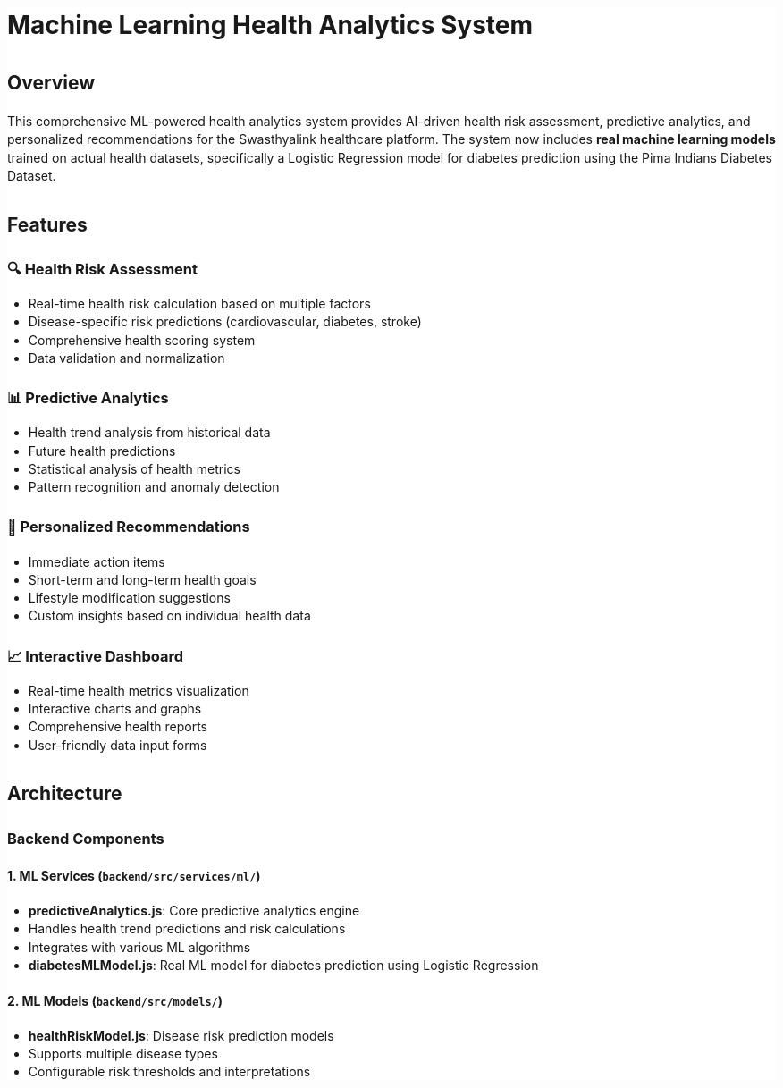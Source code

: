 # Machine Learning Health Analytics System

## Overview

This comprehensive ML-powered health analytics system provides AI-driven health risk assessment, predictive analytics, and personalized recommendations for the Swasthyalink healthcare platform. The system now includes **real machine learning models** trained on actual health datasets, specifically a Logistic Regression model for diabetes prediction using the Pima Indians Diabetes Dataset.

## Features

### 🔍 Health Risk Assessment
- Real-time health risk calculation based on multiple factors
- Disease-specific risk predictions (cardiovascular, diabetes, stroke)
- Comprehensive health scoring system
- Data validation and normalization

### 📊 Predictive Analytics
- Health trend analysis from historical data
- Future health predictions
- Statistical analysis of health metrics
- Pattern recognition and anomaly detection

### 🎯 Personalized Recommendations
- Immediate action items
- Short-term and long-term health goals
- Lifestyle modification suggestions
- Custom insights based on individual health data

### 📈 Interactive Dashboard
- Real-time health metrics visualization
- Interactive charts and graphs
- Comprehensive health reports
- User-friendly data input forms

## Architecture

### Backend Components

#### 1. ML Services (`backend/src/services/ml/`)
- **predictiveAnalytics.js**: Core predictive analytics engine
- Handles health trend predictions and risk calculations
- Integrates with various ML algorithms
- **diabetesMLModel.js**: Real ML model for diabetes prediction using Logistic Regression

#### 2. ML Models (`backend/src/models/`)
- **healthRiskModel.js**: Disease risk prediction models
- Supports multiple disease types
- Configurable risk thresholds and interpretations
